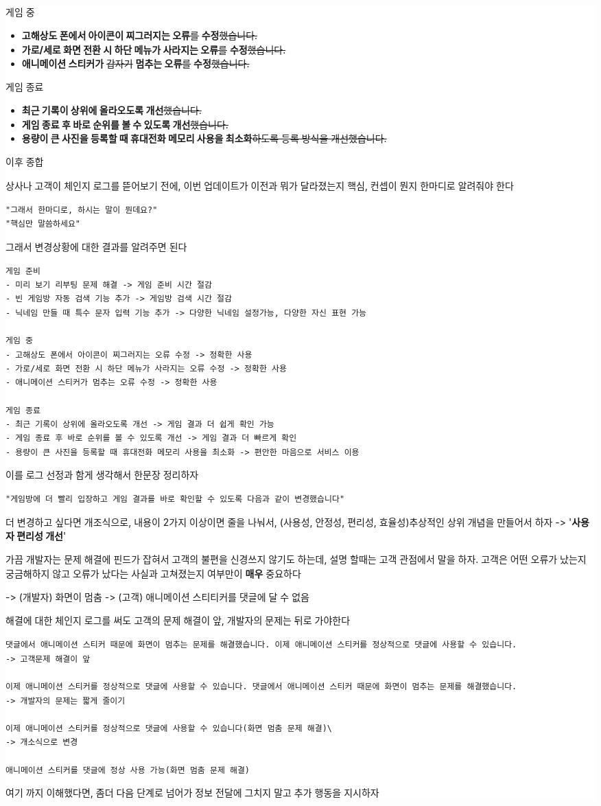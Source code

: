 게임 중
- **고해상도 폰에서 아이콘이 찌그러지는 오류**~~를~~ **수정**~~했습니다.~~
- **가로/세로 화면 전환 시 하단 메뉴가 사라지는 오류**~~를~~ **수정**~~했습니다.~~
- **애니메이션 스티커가** ~~갑자기~~ **멈추는 오류**~~를~~ **수정**~~했습니다.~~

게임 종료
- **최근 기록이 상위에 올라오도록 개선**~~했습니다.~~
- **게임 종료 후 바로 순위를 볼 수 있도록 개선**~~했습니다.~~
- **용량이 큰 사진을 등록할 때 휴대전화 메모리 사용을 최소화**~~하도록 등록 방식을 개선했습니다.~~

이후 종합

상사나 고객이 체인지 로그를 뜯어보기 전에, 이번 업데이트가 이전과 뭐가 달라졌는지 핵심, 컨셉이 뭔지 한마디로 알려줘야 한다

    "그래서 한마디로, 하시는 말이 뭔데요?"
    "핵심만 말씀하세요"

그래서 변경상황에 대한 결과를 알려주면 된다

    게임 준비
    - 미리 보기 리부팅 문제 해결 -> 게임 준비 시간 절감
    - 빈 게임방 자동 검색 기능 추가 -> 게임방 검색 시간 절감
    - 닉네임 만들 때 특수 문자 입력 기능 추가 -> 다양한 닉네임 설정가능, 다양한 자신 표현 가능

    게임 중
    - 고해상도 폰에서 아이콘이 찌그러지는 오류 수정 -> 정확한 사용
    - 가로/세로 화면 전환 시 하단 메뉴가 사라지는 오류 수정 -> 정확한 사용
    - 애니메이션 스티커가 멈추는 오류 수정 -> 정확한 사용

    게임 종료
    - 최근 기록이 상위에 올라오도록 개선 -> 게임 결과 더 쉽게 확인 가능
    - 게임 종료 후 바로 순위를 볼 수 있도록 개선 -> 게임 결과 더 빠르게 확인
    - 용량이 큰 사진을 등록할 때 휴대전화 메모리 사용을 최소화 -> 편안한 마음으로 서비스 이용

이를 로그 선정과 함게 생각해서 한문장 정리하자

    "게임방에 더 빨리 입장하고 게임 결과를 바로 확인할 수 있도록 다음과 같이 변경했습니다"

더 변경하고 싶다면 개조식으로, 내용이 2가지 이상이면 줄을 나눠서, (사용성, 안정성, 편리성, 효율성)추상적인 상위 개념을 만들어서 하자 -> '**사용자 편리성 개선**'

가끔 개발자는 문제 해결에 핀드가 잡혀서 고객의 불편을 신경쓰지 않기도 하는데, 설명 할때는 고객 관점에서 말을 하자. 고객은 어떤 오류가 났는지 궁금해하지 않고 오류가 났다는 사실과 고쳐졌는지 여부만이 **매우** 중요하다

-> (개발자) 화면이 멈춤
-> (고객) 애니메이션 스티티커를 댓글에 달 수 없음

해결에 대한 체인지 로그를 써도 고객의 문제 해결이 앞, 개발자의 문제는 뒤로 가야한다

    댓글에서 애니메이션 스티커 때문에 화면이 멈추는 문제를 해결했습니다. 이제 애니메이션 스티커를 정상적으로 댓글에 사용할 수 있습니다.
    -> 고객문제 해결이 앞

    이제 애니메이션 스티커를 정상적으로 댓글에 사용할 수 있습니다. 댓글에서 애니메이션 스티커 때문에 화면이 멈추는 문제를 해결했습니다.
    -> 개발자의 문제는 짧게 줄이기

    이제 애니메이션 스티커를 정상적으로 댓글에 사용할 수 있습니다(화면 멈춤 문제 해결)\
    -> 개소식으로 변경
    
    애니메이션 스티커를 댓글에 정상 사용 가능(화면 멈춤 문제 해결)

여기 까지 이해했다면, 좀더 다음 단계로 넘어가 정보 전달에 그치지 말고 추가 행동을 지시하자
